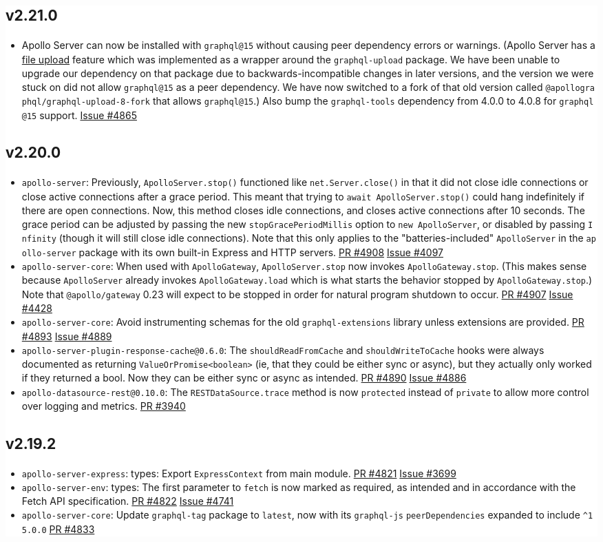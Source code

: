 ## v2.21.0

- Apollo Server can now be installed with `graphql@15` without causing peer dependency errors or warnings. (Apollo Server has a [file upload](https://www.apollographql.com/docs/apollo-server/data/file-uploads/) feature which was implemented as a wrapper around the `graphql-upload` package. We have been unable to upgrade our dependency on that package due to backwards-incompatible changes in later versions, and the version we were stuck on did not allow `graphql@15` as a peer dependency. We have now switched to a fork of that old version called `@apollographql/graphql-upload-8-fork` that allows `graphql@15`.) Also bump the `graphql-tools` dependency from 4.0.0 to 4.0.8 for `graphql@15` support. [Issue #4865](https://github.com/apollographql/apollo-server/issues/4865)

## v2.20.0

- `apollo-server`: Previously, `ApolloServer.stop()` functioned like `net.Server.close()` in that it did not close idle connections or close active connections after a grace period. This meant that trying to `await ApolloServer.stop()` could hang indefinitely if there are open connections. Now, this method closes idle connections, and closes active connections after 10 seconds. The grace period can be adjusted by passing the new `stopGracePeriodMillis` option to `new ApolloServer`, or disabled by passing `Infinity` (though it will still close idle connections). Note that this only applies to the "batteries-included" `ApolloServer` in the `apollo-server` package with its own built-in Express and HTTP servers. [PR #4908](https://github.com/apollographql/apollo-server/pull/4908) [Issue #4097](https://github.com/apollographql/apollo-server/issues/4097)
- `apollo-server-core`: When used with `ApolloGateway`, `ApolloServer.stop` now invokes `ApolloGateway.stop`. (This makes sense because `ApolloServer` already invokes `ApolloGateway.load` which is what starts the behavior stopped by `ApolloGateway.stop`.) Note that `@apollo/gateway` 0.23 will expect to be stopped in order for natural program shutdown to occur. [PR #4907](https://github.com/apollographql/apollo-server/pull/4907) [Issue #4428](https://github.com/apollographql/apollo-server/issues/4428)
- `apollo-server-core`: Avoid instrumenting schemas for the old `graphql-extensions` library unless extensions are provided. [PR #4893](https://github.com/apollographql/apollo-server/pull/4893) [Issue #4889](https://github.com/apollographql/apollo-server/issues/4889)
- `apollo-server-plugin-response-cache@0.6.0`: The `shouldReadFromCache` and `shouldWriteToCache` hooks were always documented as returning `ValueOrPromise<boolean>` (ie, that they could be either sync or async), but they actually only worked if they returned a bool. Now they can be either sync or async as intended. [PR #4890](https://github.com/apollographql/apollo-server/pull/4890) [Issue #4886](https://github.com/apollographql/apollo-server/issues/4886)
- `apollo-datasource-rest@0.10.0`: The `RESTDataSource.trace` method is now `protected` instead of `private` to allow more control over logging and metrics. [PR #3940](https://github.com/apollographql/apollo-server/pull/3940)

## v2.19.2

- `apollo-server-express`: types: Export `ExpressContext` from main module. [PR #4821](https://github.com/apollographql/apollo-server/pull/4821) [Issue #3699](https://github.com/apollographql/apollo-server/issues/3699)
- `apollo-server-env`: types: The first parameter to `fetch` is now marked as required, as intended and in accordance with the Fetch API specification. [PR #4822](https://github.com/apollographql/apollo-server/pull/4822) [Issue #4741](https://github.com/apollographql/apollo-server/issues/4741)
- `apollo-server-core`: Update `graphql-tag` package to `latest`, now with its `graphql-js` `peerDependencies` expanded to include `^15.0.0` [PR #4833](https://github.com/apollographql/apollo-server/pull/4833)
